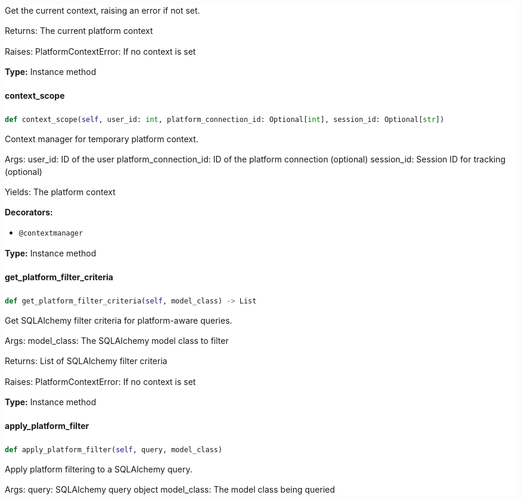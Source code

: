 Get the current context, raising an error if not set.

Returns:
    The current platform context
    
Raises:
    PlatformContextError: If no context is set

**Type:** Instance method

#### context_scope

```python
def context_scope(self, user_id: int, platform_connection_id: Optional[int], session_id: Optional[str])
```

Context manager for temporary platform context.

Args:
    user_id: ID of the user
    platform_connection_id: ID of the platform connection (optional)
    session_id: Session ID for tracking (optional)
    
Yields:
    The platform context

**Decorators:**
- `@contextmanager`

**Type:** Instance method

#### get_platform_filter_criteria

```python
def get_platform_filter_criteria(self, model_class) -> List
```

Get SQLAlchemy filter criteria for platform-aware queries.

Args:
    model_class: The SQLAlchemy model class to filter
    
Returns:
    List of SQLAlchemy filter criteria
    
Raises:
    PlatformContextError: If no context is set

**Type:** Instance method

#### apply_platform_filter

```python
def apply_platform_filter(self, query, model_class)
```

Apply platform filtering to a SQLAlchemy query.

Args:
    query: SQLAlchemy query object
    model_class: The model class being queried
    